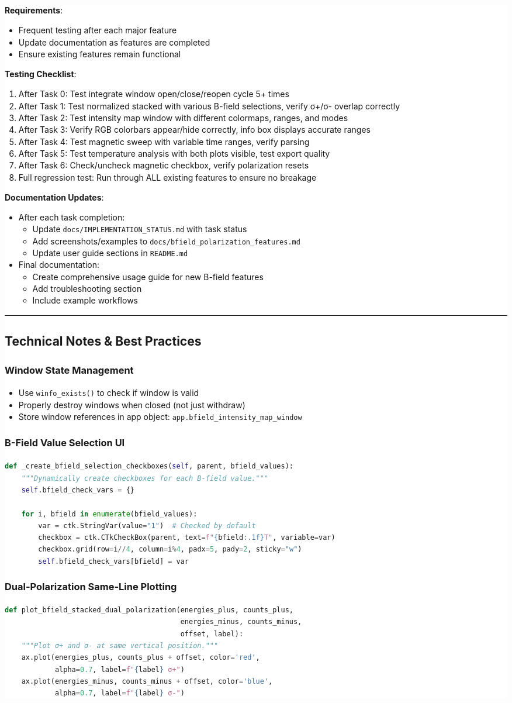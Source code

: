 **Requirements**:
- Frequent testing after each major feature
- Update documentation as features are completed
- Ensure existing features remain functional

**Testing Checklist**:
1. After Task 0: Test integrate window open/close/reopen cycle 5+ times
2. After Task 1: Test normalized stacked with various B-field selections, verify σ+/σ- overlap correctly
3. After Task 2: Test intensity map window with different colormaps, ranges, and modes
4. After Task 3: Verify RGB colorbars appear/hide correctly, info box displays accurate ranges
5. After Task 4: Test magnetic sweep with variable time ranges, verify parsing
6. After Task 5: Test temperature analysis with both plots visible, test export quality
7. After Task 6: Check/uncheck magnetic checkbox, verify polarization resets
8. Full regression test: Run through ALL existing features to ensure no breakage

**Documentation Updates**:
- After each task completion:
  - Update `docs/IMPLEMENTATION_STATUS.md` with task status
  - Add screenshots/examples to `docs/bfield_polarization_features.md`
  - Update user guide sections in `README.md`
- Final documentation:
  - Create comprehensive usage guide for new B-field features
  - Add troubleshooting section
  - Include example workflows

---

## Technical Notes & Best Practices

### Window State Management
- Use `winfo_exists()` to check if window is valid
- Properly destroy windows when closed (not just withdraw)
- Store window references in app object: `app.bfield_intensity_map_window`

### B-Field Value Selection UI
```python
def _create_bfield_selection_checkboxes(self, parent, bfield_values):
    """Dynamically create checkboxes for each B-field value."""
    self.bfield_check_vars = {}
    
    for i, bfield in enumerate(bfield_values):
        var = ctk.StringVar(value="1")  # Checked by default
        checkbox = ctk.CTkCheckBox(parent, text=f"{bfield:.1f}T", variable=var)
        checkbox.grid(row=i//4, column=i%4, padx=5, pady=2, sticky="w")
        self.bfield_check_vars[bfield] = var
```

### Dual-Polarization Same-Line Plotting
```python
def plot_bfield_stacked_dual_polarization(energies_plus, counts_plus,
                                          energies_minus, counts_minus,
                                          offset, label):
    """Plot σ+ and σ- at same vertical position."""
    ax.plot(energies_plus, counts_plus + offset, color='red', 
            alpha=0.7, label=f"{label} σ+")
    ax.plot(energies_minus, counts_minus + offset, color='blue',
            alpha=0.7, label=f"{label} σ-")
```
